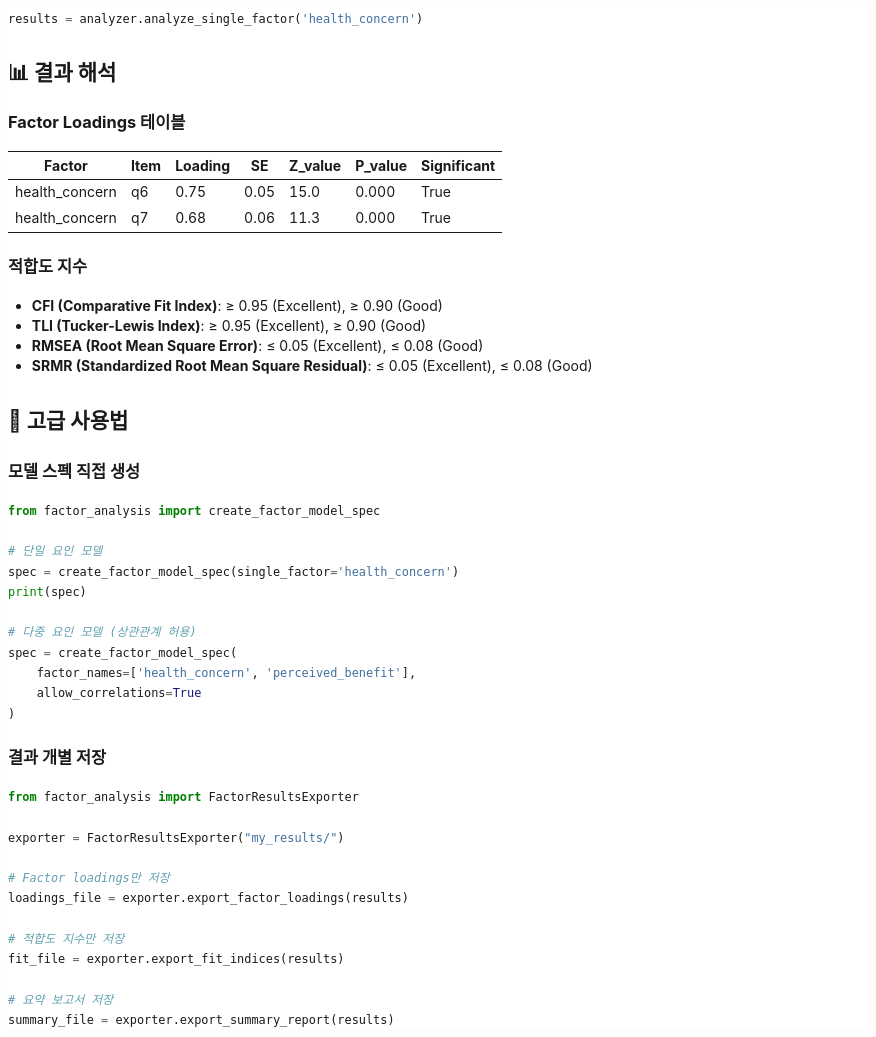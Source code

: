 ```python
results = analyzer.analyze_single_factor('health_concern')
```

## 📊 결과 해석

### Factor Loadings 테이블

| Factor | Item | Loading | SE | Z_value | P_value | Significant |
|--------|------|---------|----|---------|---------|-----------| 
| health_concern | q6 | 0.75 | 0.05 | 15.0 | 0.000 | True |
| health_concern | q7 | 0.68 | 0.06 | 11.3 | 0.000 | True |

### 적합도 지수

- **CFI (Comparative Fit Index)**: ≥ 0.95 (Excellent), ≥ 0.90 (Good)
- **TLI (Tucker-Lewis Index)**: ≥ 0.95 (Excellent), ≥ 0.90 (Good)  
- **RMSEA (Root Mean Square Error)**: ≤ 0.05 (Excellent), ≤ 0.08 (Good)
- **SRMR (Standardized Root Mean Square Residual)**: ≤ 0.05 (Excellent), ≤ 0.08 (Good)

## 🔧 고급 사용법

### 모델 스펙 직접 생성

```python
from factor_analysis import create_factor_model_spec

# 단일 요인 모델
spec = create_factor_model_spec(single_factor='health_concern')
print(spec)

# 다중 요인 모델 (상관관계 허용)
spec = create_factor_model_spec(
    factor_names=['health_concern', 'perceived_benefit'],
    allow_correlations=True
)
```

### 결과 개별 저장

```python
from factor_analysis import FactorResultsExporter

exporter = FactorResultsExporter("my_results/")

# Factor loadings만 저장
loadings_file = exporter.export_factor_loadings(results)

# 적합도 지수만 저장  
fit_file = exporter.export_fit_indices(results)

# 요약 보고서 저장
summary_file = exporter.export_summary_report(results)
```
